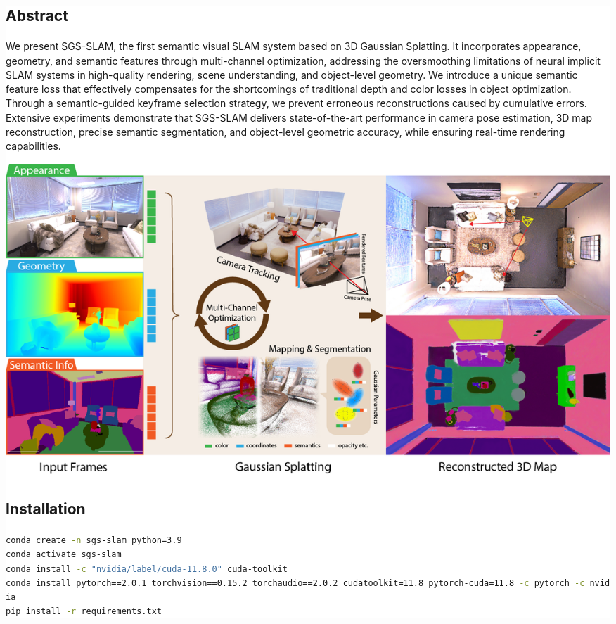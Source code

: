 ## Abstract

We present SGS-SLAM, the first semantic visual SLAM system based on [3D Gaussian Splatting](https://github.com/graphdeco-inria/gaussian-splatting). It incorporates appearance, geometry, and semantic features through multi-channel optimization, addressing the oversmoothing limitations of neural implicit SLAM systems in high-quality rendering, scene understanding, and object-level geometry. We introduce a unique semantic feature loss that effectively compensates for the shortcomings of traditional depth and color losses in object optimization. Through a semantic-guided keyframe selection strategy, we prevent erroneous reconstructions caused by cumulative errors. Extensive experiments demonstrate that SGS-SLAM delivers state-of-the-art performance in camera pose estimation, 3D map reconstruction, precise semantic segmentation, and object-level geometric accuracy, while ensuring real-time rendering capabilities.

<p align="center">
  <a href="">
    <img src="./assets/abstract.png" alt="Logo" width="100%">
  </a>
</p>

## Installation

```bash
conda create -n sgs-slam python=3.9
conda activate sgs-slam
conda install -c "nvidia/label/cuda-11.8.0" cuda-toolkit
conda install pytorch==2.0.1 torchvision==0.15.2 torchaudio==2.0.2 cudatoolkit=11.8 pytorch-cuda=11.8 -c pytorch -c nvidia
pip install -r requirements.txt
```
